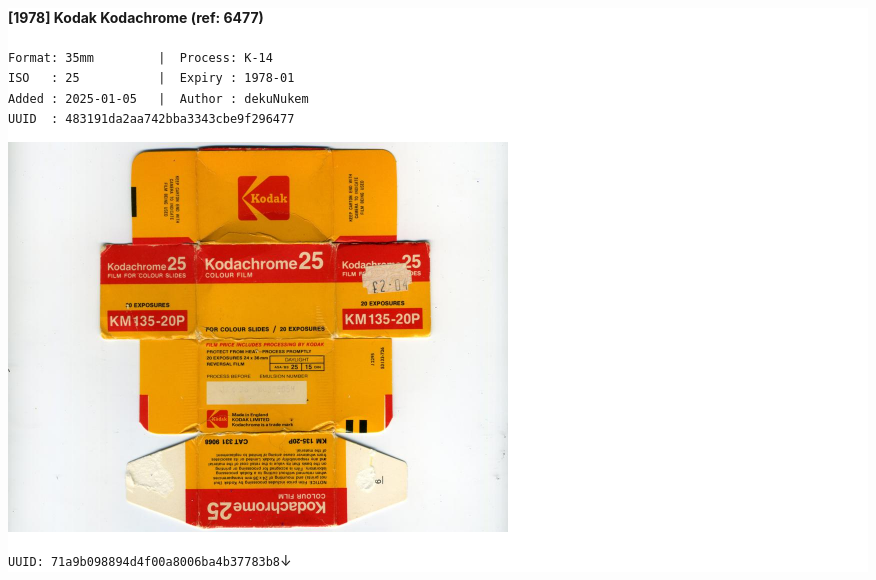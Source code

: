 #### [1978] Kodak Kodachrome (ref: 6477)

```
Format: 35mm         |  Process: K-14     
ISO   : 25           |  Expiry : 1978-01  
Added : 2025-01-05   |  Author : dekuNukem
UUID  : 483191da2aa742bba3343cbe9f296477
```

<a href="./archive/00035_000.jpg">
	<img src="./lowres/00035_000.jpg" alt="Kodak Kodachrome 35mm film box outside" loading="lazy" width="500" />
</a>


`UUID: 71a9b098894d4f00a8006ba4b37783b8`↓

<a href="./archive/00035_001.jpg">